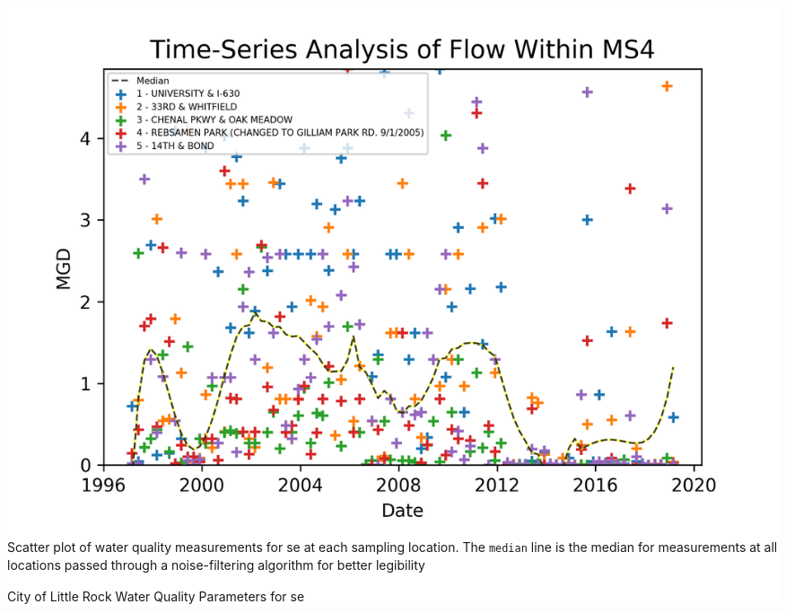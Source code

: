 ![City of Little Rock Water Quality Parameters for se](figures/time-series-Flow.png "City of Little Rock Water Quality Parameters for se")

Scatter plot of water quality measurements for se at each sampling location. The `median` line is the median for measurements at all locations passed through a noise-filtering algorithm for better legibility

City of Little Rock Water Quality Parameters for se
